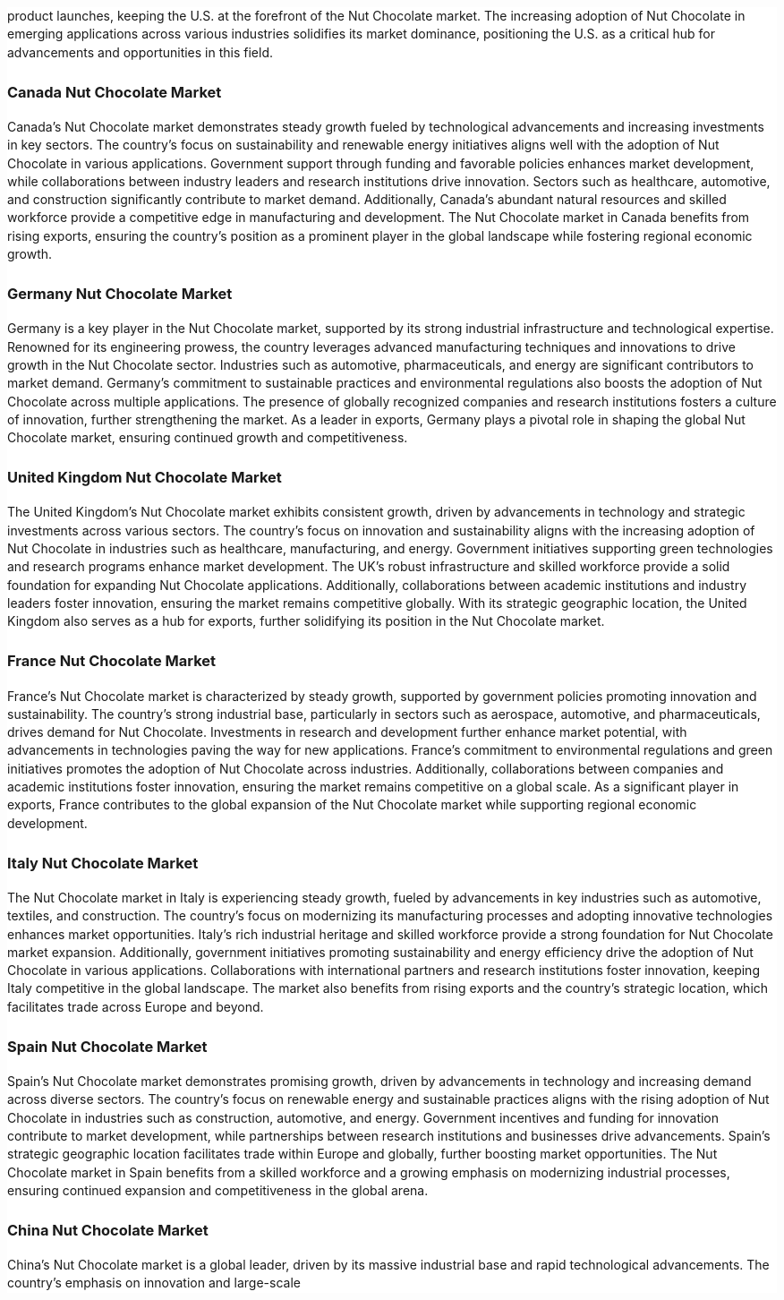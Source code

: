 product launches, keeping the U.S. at the forefront of the Nut Chocolate market. The increasing adoption of Nut Chocolate in emerging applications across various industries solidifies its market dominance, positioning the U.S. as a critical hub for advancements and opportunities in this field.</p><h3>Canada Nut Chocolate Market</h3><p>Canada&rsquo;s Nut Chocolate market demonstrates steady growth fueled by technological advancements and increasing investments in key sectors. The country&rsquo;s focus on sustainability and renewable energy initiatives aligns well with the adoption of Nut Chocolate in various applications. Government support through funding and favorable policies enhances market development, while collaborations between industry leaders and research institutions drive innovation. Sectors such as healthcare, automotive, and construction significantly contribute to market demand. Additionally, Canada&rsquo;s abundant natural resources and skilled workforce provide a competitive edge in manufacturing and development. The Nut Chocolate market in Canada benefits from rising exports, ensuring the country&rsquo;s position as a prominent player in the global landscape while fostering regional economic growth.</p><h3>Germany Nut Chocolate Market</h3><p>Germany is a key player in the Nut Chocolate market, supported by its strong industrial infrastructure and technological expertise. Renowned for its engineering prowess, the country leverages advanced manufacturing techniques and innovations to drive growth in the Nut Chocolate sector. Industries such as automotive, pharmaceuticals, and energy are significant contributors to market demand. Germany&rsquo;s commitment to sustainable practices and environmental regulations also boosts the adoption of Nut Chocolate across multiple applications. The presence of globally recognized companies and research institutions fosters a culture of innovation, further strengthening the market. As a leader in exports, Germany plays a pivotal role in shaping the global Nut Chocolate market, ensuring continued growth and competitiveness.</p><h3>United Kingdom Nut Chocolate Market</h3><p>The United Kingdom&rsquo;s Nut Chocolate market exhibits consistent growth, driven by advancements in technology and strategic investments across various sectors. The country&rsquo;s focus on innovation and sustainability aligns with the increasing adoption of Nut Chocolate in industries such as healthcare, manufacturing, and energy. Government initiatives supporting green technologies and research programs enhance market development. The UK&rsquo;s robust infrastructure and skilled workforce provide a solid foundation for expanding Nut Chocolate applications. Additionally, collaborations between academic institutions and industry leaders foster innovation, ensuring the market remains competitive globally. With its strategic geographic location, the United Kingdom also serves as a hub for exports, further solidifying its position in the Nut Chocolate market.</p><h3>France Nut Chocolate Market</h3><p>France&rsquo;s Nut Chocolate market is characterized by steady growth, supported by government policies promoting innovation and sustainability. The country&rsquo;s strong industrial base, particularly in sectors such as aerospace, automotive, and pharmaceuticals, drives demand for Nut Chocolate. Investments in research and development further enhance market potential, with advancements in technologies paving the way for new applications. France&rsquo;s commitment to environmental regulations and green initiatives promotes the adoption of Nut Chocolate across industries. Additionally, collaborations between companies and academic institutions foster innovation, ensuring the market remains competitive on a global scale. As a significant player in exports, France contributes to the global expansion of the Nut Chocolate market while supporting regional economic development.</p><h3>Italy Nut Chocolate Market</h3><p>The Nut Chocolate market in Italy is experiencing steady growth, fueled by advancements in key industries such as automotive, textiles, and construction. The country&rsquo;s focus on modernizing its manufacturing processes and adopting innovative technologies enhances market opportunities. Italy&rsquo;s rich industrial heritage and skilled workforce provide a strong foundation for Nut Chocolate market expansion. Additionally, government initiatives promoting sustainability and energy efficiency drive the adoption of Nut Chocolate in various applications. Collaborations with international partners and research institutions foster innovation, keeping Italy competitive in the global landscape. The market also benefits from rising exports and the country&rsquo;s strategic location, which facilitates trade across Europe and beyond.</p><h3>Spain Nut Chocolate Market</h3><p>Spain&rsquo;s Nut Chocolate market demonstrates promising growth, driven by advancements in technology and increasing demand across diverse sectors. The country&rsquo;s focus on renewable energy and sustainable practices aligns with the rising adoption of Nut Chocolate in industries such as construction, automotive, and energy. Government incentives and funding for innovation contribute to market development, while partnerships between research institutions and businesses drive advancements. Spain&rsquo;s strategic geographic location facilitates trade within Europe and globally, further boosting market opportunities. The Nut Chocolate market in Spain benefits from a skilled workforce and a growing emphasis on modernizing industrial processes, ensuring continued expansion and competitiveness in the global arena.</p><h3>China Nut Chocolate Market</h3><p>China&rsquo;s Nut Chocolate market is a global leader, driven by its massive industrial base and rapid technological advancements. The country&rsquo;s emphasis on innovation and large-scale
